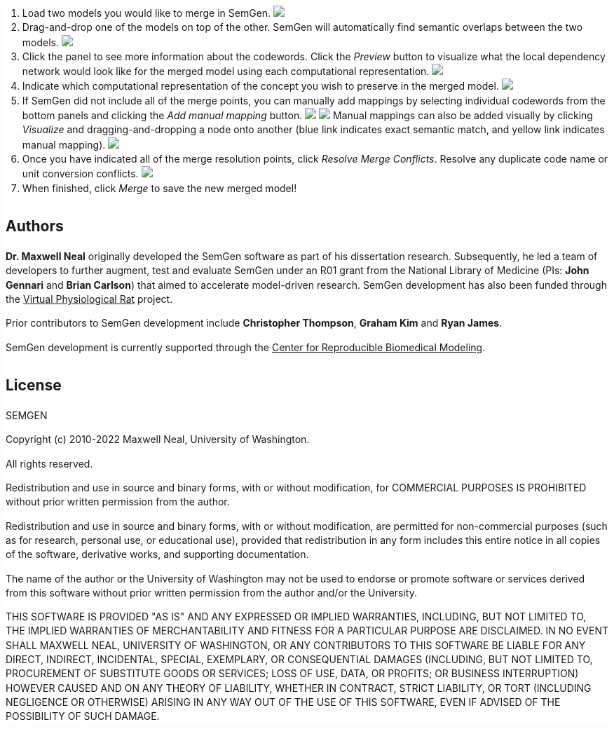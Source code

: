 1. Load two models you would like to merge in SemGen. ![](https://i.imgur.com/PA2xoBd.png)
2. Drag-and-drop one of the models on top of the other. SemGen will automatically find semantic overlaps between the two models. ![](https://i.imgur.com/vIS8lr0.png)
3. Click the panel to see more information about the codewords. Click the *Preview* button to visualize what the local dependency network would look like for the merged model using each computational representation. ![](https://i.imgur.com/EHHzpmj.png)
4. Indicate which computational representation of the concept you wish to preserve in the merged model. ![](https://i.imgur.com/hJjUmzj.png)
5. If SemGen did not include all of the merge points, you can manually add mappings by selecting individual codewords from the bottom panels and clicking the *Add manual mapping* button.  ![](https://i.imgur.com/HrfHk1w.png) ![](https://i.imgur.com/Eqrq3Cy.png) Manual mappings can also be added visually by clicking *Visualize* and dragging-and-dropping a node onto another (blue link indicates exact semantic match, and yellow link indicates manual mapping). ![](https://i.imgur.com/nmZiBUH.png)
6. Once you have indicated all of the merge resolution points, click *Resolve Merge Conflicts*. Resolve any duplicate code name or unit conversion conflicts. ![](https://i.imgur.com/FNp2P59.png)
7. When finished, click *Merge* to save the new merged model!


## Authors

**Dr. Maxwell Neal** originally developed the SemGen software as part of his dissertation research. Subsequently, he led a team of developers to further augment, test and evaluate SemGen under an R01 grant from the National Library of Medicine (PIs: **John Gennari** and **Brian Carlson**) that aimed to accelerate model-driven research. SemGen development has also been funded through the [Virtual Physiological Rat](http://www.virtualrat.org/) project.

Prior contributors to SemGen development include **Christopher Thompson**, **Graham Kim** and **Ryan James**.

SemGen development is currently supported through the [Center for Reproducible Biomedical Modeling](https://reproduciblebiomodels.org/). 

## License

SEMGEN

Copyright (c) 2010-2022 Maxwell Neal, University of Washington.

All rights reserved.

Redistribution and use in source and binary forms, with or without modification, 
for COMMERCIAL PURPOSES IS PROHIBITED without prior written permission from the author.

Redistribution and use in source and binary forms, with or without modification, are 
permitted for non-commercial purposes (such as for research, personal use, or educational use), provided that redistribution in any form includes this entire notice in all copies of the software, derivative works, and supporting documentation.

The name of the author or the University of Washington may not be used to endorse or promote software or services derived from this software without prior written permission from the author and/or the University.

THIS SOFTWARE IS PROVIDED "AS IS" AND ANY EXPRESSED OR IMPLIED WARRANTIES, INCLUDING, BUT NOT LIMITED TO, THE IMPLIED WARRANTIES OF MERCHANTABILITY AND FITNESS FOR A PARTICULAR
PURPOSE ARE DISCLAIMED. IN NO EVENT SHALL MAXWELL NEAL, UNIVERSITY OF WASHINGTON, OR ANY CONTRIBUTORS TO THIS SOFTWARE BE LIABLE FOR ANY DIRECT, INDIRECT, INCIDENTAL, SPECIAL, EXEMPLARY, OR CONSEQUENTIAL DAMAGES (INCLUDING, BUT NOT LIMITED TO, PROCUREMENT OF SUBSTITUTE GOODS OR SERVICES; LOSS OF USE, DATA, OR PROFITS; OR BUSINESS INTERRUPTION) HOWEVER CAUSED
AND ON ANY THEORY OF LIABILITY, WHETHER IN CONTRACT, STRICT LIABILITY, OR TORT (INCLUDING NEGLIGENCE OR OTHERWISE) ARISING IN ANY WAY OUT OF THE USE OF THIS SOFTWARE, EVEN IF ADVISED OF THE POSSIBILITY OF SUCH DAMAGE. 
